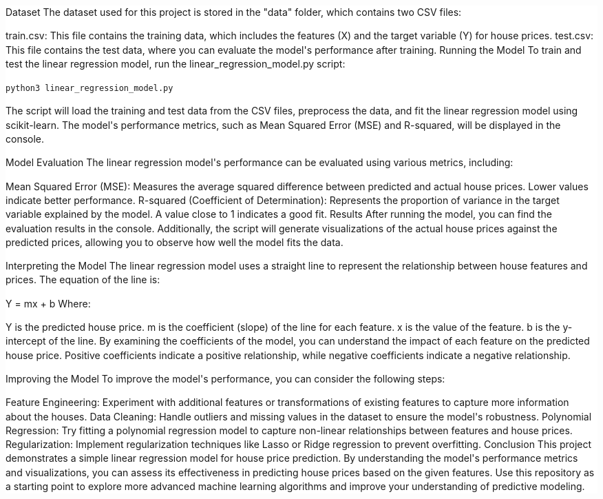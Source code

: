 
Dataset
The dataset used for this project is stored in the "data" folder, which contains two CSV files:

train.csv: This file contains the training data, which includes the features (X) and the target variable (Y) for house prices.
test.csv: This file contains the test data, where you can evaluate the model's performance after training.
Running the Model
To train and test the linear regression model, run the linear_regression_model.py script:

```python
python3 linear_regression_model.py
```

The script will load the training and test data from the CSV files, preprocess the data, and fit the linear regression model using scikit-learn. The model's performance metrics, such as Mean Squared Error (MSE) and R-squared, will be displayed in the console.

Model Evaluation
The linear regression model's performance can be evaluated using various metrics, including:

Mean Squared Error (MSE): Measures the average squared difference between predicted and actual house prices. Lower values indicate better performance.
R-squared (Coefficient of Determination): Represents the proportion of variance in the target variable explained by the model. A value close to 1 indicates a good fit.
Results
After running the model, you can find the evaluation results in the console. Additionally, the script will generate visualizations of the actual house prices against the predicted prices, allowing you to observe how well the model fits the data.

Interpreting the Model
The linear regression model uses a straight line to represent the relationship between house features and prices. The equation of the line is:

Y = mx + b
Where:

Y is the predicted house price.
m is the coefficient (slope) of the line for each feature.
x is the value of the feature.
b is the y-intercept of the line.
By examining the coefficients of the model, you can understand the impact of each feature on the predicted house price. Positive coefficients indicate a positive relationship, while negative coefficients indicate a negative relationship.

Improving the Model
To improve the model's performance, you can consider the following steps:

Feature Engineering: Experiment with additional features or transformations of existing features to capture more information about the houses.
Data Cleaning: Handle outliers and missing values in the dataset to ensure the model's robustness.
Polynomial Regression: Try fitting a polynomial regression model to capture non-linear relationships between features and house prices.
Regularization: Implement regularization techniques like Lasso or Ridge regression to prevent overfitting.
Conclusion
This project demonstrates a simple linear regression model for house price prediction. By understanding the model's performance metrics and visualizations, you can assess its effectiveness in predicting house prices based on the given features. Use this repository as a starting point to explore more advanced machine learning algorithms and improve your understanding of predictive modeling.